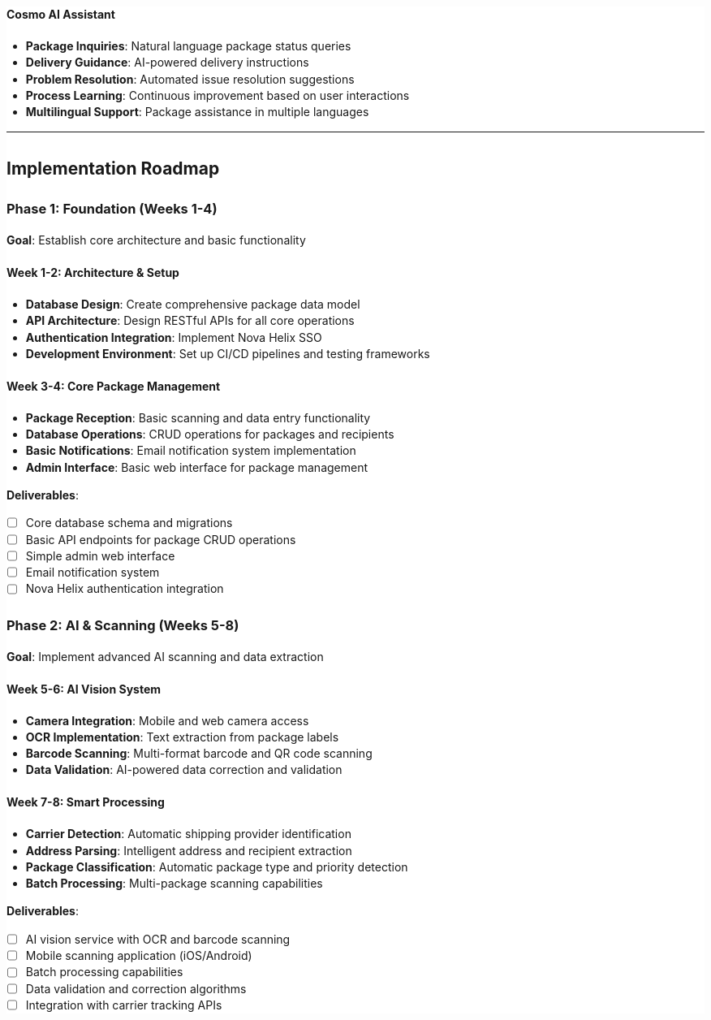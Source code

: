 #### Cosmo AI Assistant
- **Package Inquiries**: Natural language package status queries
- **Delivery Guidance**: AI-powered delivery instructions
- **Problem Resolution**: Automated issue resolution suggestions
- **Process Learning**: Continuous improvement based on user interactions
- **Multilingual Support**: Package assistance in multiple languages

---

## Implementation Roadmap

### Phase 1: Foundation (Weeks 1-4)
**Goal**: Establish core architecture and basic functionality

#### Week 1-2: Architecture & Setup
- **Database Design**: Create comprehensive package data model
- **API Architecture**: Design RESTful APIs for all core operations
- **Authentication Integration**: Implement Nova Helix SSO
- **Development Environment**: Set up CI/CD pipelines and testing frameworks

#### Week 3-4: Core Package Management
- **Package Reception**: Basic scanning and data entry functionality
- **Database Operations**: CRUD operations for packages and recipients
- **Basic Notifications**: Email notification system implementation
- **Admin Interface**: Basic web interface for package management

**Deliverables**:
- [ ] Core database schema and migrations
- [ ] Basic API endpoints for package CRUD operations
- [ ] Simple admin web interface
- [ ] Email notification system
- [ ] Nova Helix authentication integration

### Phase 2: AI & Scanning (Weeks 5-8)
**Goal**: Implement advanced AI scanning and data extraction

#### Week 5-6: AI Vision System
- **Camera Integration**: Mobile and web camera access
- **OCR Implementation**: Text extraction from package labels
- **Barcode Scanning**: Multi-format barcode and QR code scanning
- **Data Validation**: AI-powered data correction and validation

#### Week 7-8: Smart Processing
- **Carrier Detection**: Automatic shipping provider identification
- **Address Parsing**: Intelligent address and recipient extraction
- **Package Classification**: Automatic package type and priority detection
- **Batch Processing**: Multi-package scanning capabilities

**Deliverables**:
- [ ] AI vision service with OCR and barcode scanning
- [ ] Mobile scanning application (iOS/Android)
- [ ] Batch processing capabilities
- [ ] Data validation and correction algorithms
- [ ] Integration with carrier tracking APIs
